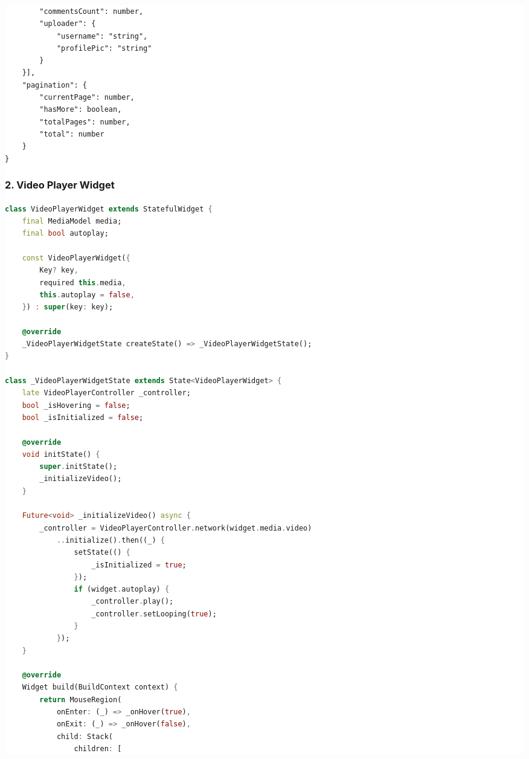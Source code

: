 ```http
        "commentsCount": number,
        "uploader": {
            "username": "string",
            "profilePic": "string"
        }
    }],
    "pagination": {
        "currentPage": number,
        "hasMore": boolean,
        "totalPages": number,
        "total": number
    }
}
```

### 2. Video Player Widget

```dart
class VideoPlayerWidget extends StatefulWidget {
    final MediaModel media;
    final bool autoplay;

    const VideoPlayerWidget({
        Key? key,
        required this.media,
        this.autoplay = false,
    }) : super(key: key);

    @override
    _VideoPlayerWidgetState createState() => _VideoPlayerWidgetState();
}

class _VideoPlayerWidgetState extends State<VideoPlayerWidget> {
    late VideoPlayerController _controller;
    bool _isHovering = false;
    bool _isInitialized = false;

    @override
    void initState() {
        super.initState();
        _initializeVideo();
    }

    Future<void> _initializeVideo() async {
        _controller = VideoPlayerController.network(widget.media.video)
            ..initialize().then((_) {
                setState(() {
                    _isInitialized = true;
                });
                if (widget.autoplay) {
                    _controller.play();
                    _controller.setLooping(true);
                }
            });
    }

    @override
    Widget build(BuildContext context) {
        return MouseRegion(
            onEnter: (_) => _onHover(true),
            onExit: (_) => _onHover(false),
            child: Stack(
                children: [
```